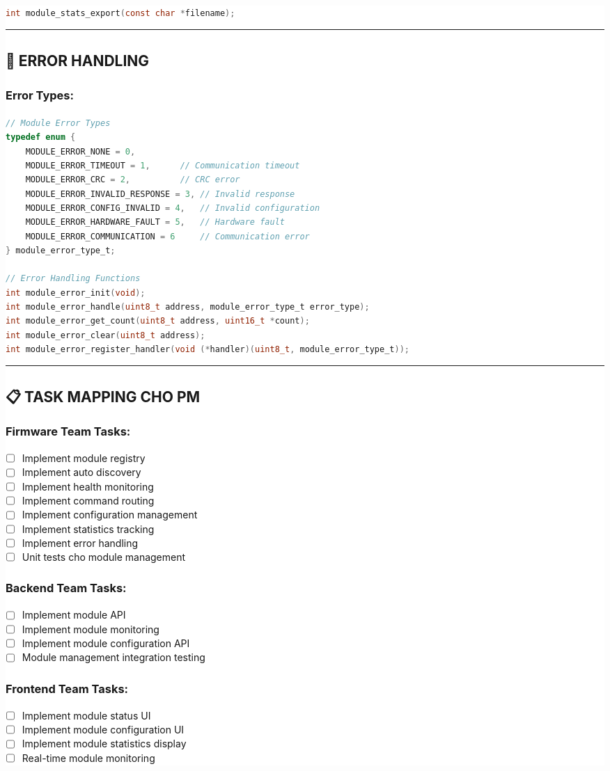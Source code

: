 ```c
int module_stats_export(const char *filename);
```

---

## 🚨 **ERROR HANDLING**

### **Error Types:**
```c
// Module Error Types
typedef enum {
    MODULE_ERROR_NONE = 0,
    MODULE_ERROR_TIMEOUT = 1,      // Communication timeout
    MODULE_ERROR_CRC = 2,          // CRC error
    MODULE_ERROR_INVALID_RESPONSE = 3, // Invalid response
    MODULE_ERROR_CONFIG_INVALID = 4,   // Invalid configuration
    MODULE_ERROR_HARDWARE_FAULT = 5,   // Hardware fault
    MODULE_ERROR_COMMUNICATION = 6     // Communication error
} module_error_type_t;

// Error Handling Functions
int module_error_init(void);
int module_error_handle(uint8_t address, module_error_type_t error_type);
int module_error_get_count(uint8_t address, uint16_t *count);
int module_error_clear(uint8_t address);
int module_error_register_handler(void (*handler)(uint8_t, module_error_type_t));
```

---

## 📋 **TASK MAPPING CHO PM**

### **Firmware Team Tasks:**
- [ ] Implement module registry
- [ ] Implement auto discovery
- [ ] Implement health monitoring
- [ ] Implement command routing
- [ ] Implement configuration management
- [ ] Implement statistics tracking
- [ ] Implement error handling
- [ ] Unit tests cho module management

### **Backend Team Tasks:**
- [ ] Implement module API
- [ ] Implement module monitoring
- [ ] Implement module configuration API
- [ ] Module management integration testing

### **Frontend Team Tasks:**
- [ ] Implement module status UI
- [ ] Implement module configuration UI
- [ ] Implement module statistics display
- [ ] Real-time module monitoring
